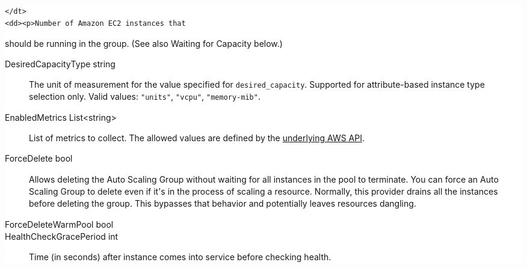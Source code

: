     </dt>
    <dd><p>Number of Amazon EC2 instances that
should be running in the group. (See also Waiting for
Capacity below.)</p>
</dd><dt class="property-optional"
            title="Optional">
        <span id="desiredcapacitytype_csharp">
<a data-swiftype-name="resource-property" data-swiftype-type="text" href="#desiredcapacitytype_csharp" style="color: inherit; text-decoration: inherit;">Desired<wbr>Capacity<wbr>Type</a>
</span>
        <span class="property-indicator"></span>
        <span class="property-type">string</span>
    </dt>
    <dd><p>The unit of measurement for the value specified for <code>desired_capacity</code>. Supported for attribute-based instance type selection only. Valid values: <code>&quot;units&quot;</code>, <code>&quot;vcpu&quot;</code>, <code>&quot;memory-mib&quot;</code>.</p>
</dd><dt class="property-optional"
            title="Optional">
        <span id="enabledmetrics_csharp">
<a data-swiftype-name="resource-property" data-swiftype-type="text" href="#enabledmetrics_csharp" style="color: inherit; text-decoration: inherit;">Enabled<wbr>Metrics</a>
</span>
        <span class="property-indicator"></span>
        <span class="property-type">List&lt;string&gt;</span>
    </dt>
    <dd><p>List of metrics to collect. The allowed values are defined by the <a href="https://docs.aws.amazon.com/autoscaling/ec2/APIReference/API_EnableMetricsCollection.html">underlying AWS API</a>.</p>
</dd><dt class="property-optional"
            title="Optional">
        <span id="forcedelete_csharp">
<a data-swiftype-name="resource-property" data-swiftype-type="text" href="#forcedelete_csharp" style="color: inherit; text-decoration: inherit;">Force<wbr>Delete</a>
</span>
        <span class="property-indicator"></span>
        <span class="property-type">bool</span>
    </dt>
    <dd><p>Allows deleting the Auto Scaling Group without waiting
for all instances in the pool to terminate. You can force an Auto Scaling Group to delete
even if it's in the process of scaling a resource. Normally, this provider
drains all the instances before deleting the group. This bypasses that
behavior and potentially leaves resources dangling.</p>
</dd><dt class="property-optional"
            title="Optional">
        <span id="forcedeletewarmpool_csharp">
<a data-swiftype-name="resource-property" data-swiftype-type="text" href="#forcedeletewarmpool_csharp" style="color: inherit; text-decoration: inherit;">Force<wbr>Delete<wbr>Warm<wbr>Pool</a>
</span>
        <span class="property-indicator"></span>
        <span class="property-type">bool</span>
    </dt>
    <dd></dd><dt class="property-optional"
            title="Optional">
        <span id="healthcheckgraceperiod_csharp">
<a data-swiftype-name="resource-property" data-swiftype-type="text" href="#healthcheckgraceperiod_csharp" style="color: inherit; text-decoration: inherit;">Health<wbr>Check<wbr>Grace<wbr>Period</a>
</span>
        <span class="property-indicator"></span>
        <span class="property-type">int</span>
    </dt>
    <dd><p>Time (in seconds) after instance comes into service before checking health.</p>
</dd><dt class="property-optional"
            title="Optional">
        <span id="healthchecktype_csharp">